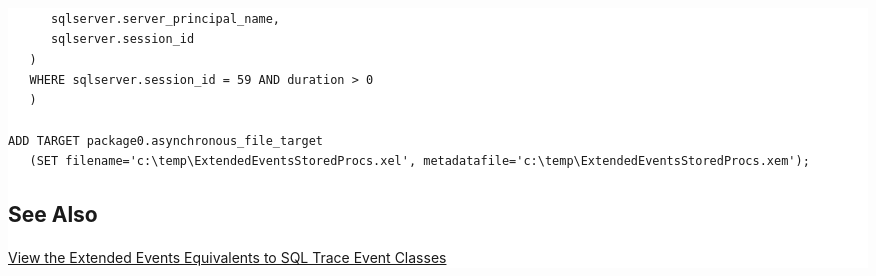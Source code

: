 ```  
      sqlserver.server_principal_name,  
      sqlserver.session_id  
   )  
   WHERE sqlserver.session_id = 59 AND duration > 0  
   )  
  
ADD TARGET package0.asynchronous_file_target  
   (SET filename='c:\temp\ExtendedEventsStoredProcs.xel', metadatafile='c:\temp\ExtendedEventsStoredProcs.xem');  
```  
  
## See Also  
 [View the Extended Events Equivalents to SQL Trace Event Classes](../../relational-databases/extended-events/view-the-extended-events-equivalents-to-sql-trace-event-classes.md)  
  
  
